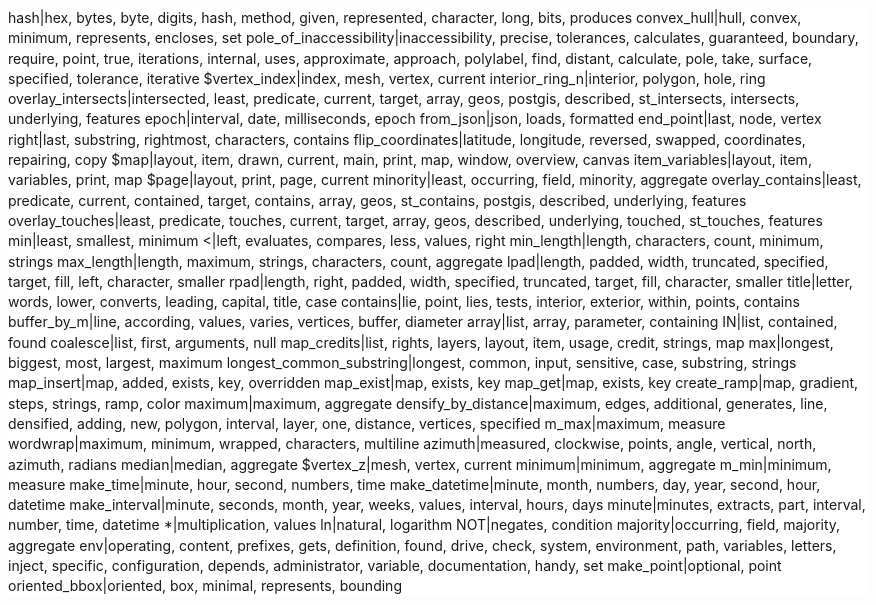 hash|hex, bytes, byte, digits, hash, method, given, represented, character, long, bits, produces
convex_hull|hull, convex, minimum, represents, encloses, set
pole_of_inaccessibility|inaccessibility, precise, tolerances, calculates, guaranteed, boundary, require, point, true, iterations, internal, uses, approximate, approach, polylabel, find, distant, calculate, pole, take, surface, specified, tolerance, iterative
$vertex_index|index, mesh, vertex, current
interior_ring_n|interior, polygon, hole, ring
overlay_intersects|intersected, least, predicate, current, target, array, geos, postgis, described, st_intersects, intersects, underlying, features
epoch|interval, date, milliseconds, epoch
from_json|json, loads, formatted
end_point|last, node, vertex
right|last, substring, rightmost, characters, contains
flip_coordinates|latitude, longitude, reversed, swapped, coordinates, repairing, copy
$map|layout, item, drawn, current, main, print, map, window, overview, canvas
item_variables|layout, item, variables, print, map
$page|layout, print, page, current
minority|least, occurring, field, minority, aggregate
overlay_contains|least, predicate, current, contained, target, contains, array, geos, st_contains, postgis, described, underlying, features
overlay_touches|least, predicate, touches, current, target, array, geos, described, underlying, touched, st_touches, features
min|least, smallest, minimum
<|left, evaluates, compares, less, values, right
min_length|length, characters, count, minimum, strings
max_length|length, maximum, strings, characters, count, aggregate
lpad|length, padded, width, truncated, specified, target, fill, left, character, smaller
rpad|length, right, padded, width, specified, truncated, target, fill, character, smaller
title|letter, words, lower, converts, leading, capital, title, case
contains|lie, point, lies, tests, interior, exterior, within, points, contains
buffer_by_m|line, according, values, varies, vertices, buffer, diameter
array|list, array, parameter, containing
IN|list, contained, found
coalesce|list, first, arguments, null
map_credits|list, rights, layers, layout, item, usage, credit, strings, map
max|longest, biggest, most, largest, maximum
longest_common_substring|longest, common, input, sensitive, case, substring, strings
map_insert|map, added, exists, key, overridden
map_exist|map, exists, key
map_get|map, exists, key
create_ramp|map, gradient, steps, strings, ramp, color
maximum|maximum, aggregate
densify_by_distance|maximum, edges, additional, generates, line, densified, adding, new, polygon, interval, layer, one, distance, vertices, specified
m_max|maximum, measure
wordwrap|maximum, minimum, wrapped, characters, multiline
azimuth|measured, clockwise, points, angle, vertical, north, azimuth, radians
median|median, aggregate
$vertex_z|mesh, vertex, current
minimum|minimum, aggregate
m_min|minimum, measure
make_time|minute, hour, second, numbers, time
make_datetime|minute, month, numbers, day, year, second, hour, datetime
make_interval|minute, seconds, month, year, weeks, values, interval, hours, days
minute|minutes, extracts, part, interval, number, time, datetime
*|multiplication, values
ln|natural, logarithm
NOT|negates, condition
majority|occurring, field, majority, aggregate
env|operating, content, prefixes, gets, definition, found, drive, check, system, environment, path, variables, letters, inject, specific, configuration, depends, administrator, variable, documentation, handy, set
make_point|optional, point
oriented_bbox|oriented, box, minimal, represents, bounding